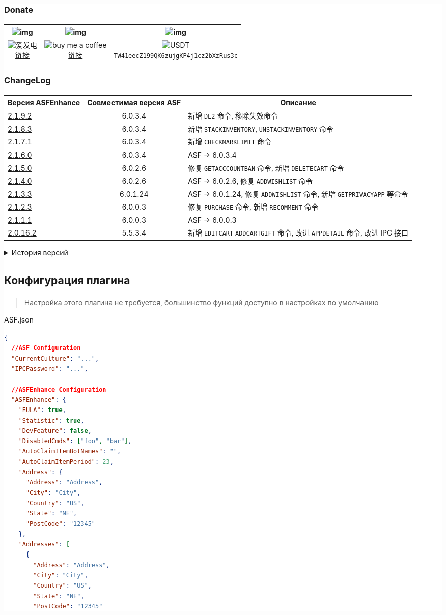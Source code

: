 ### Donate

|               ![img][afdian_qr]                |                   ![img][bmac_qr]                   |                       ![img][usdt_qr]                       |
| :--------------------------------------------: | :-------------------------------------------------: | :---------------------------------------------------------: |
| ![爱发电][afdian_img] <br> [链接][afdian_link] | ![buy me a coffee][bmac_img] <br> [链接][bmac_link] | ![USDT][usdt_img] <br> `TW41eecZ199QK6zujgKP4j1cz2bXzRus3c` |

[afdian_qr]: https://raw.chrxw.com/chr233/master/afadian_qr.png
[afdian_img]: https://img.shields.io/badge/爱发电-@chr__-ea4aaa.svg?logo=github-sponsors
[afdian_link]: https://afdian.net/@chr233
[bmac_qr]: https://raw.chrxw.com/chr233/master/bmc_qr.png
[bmac_img]: https://img.shields.io/badge/buy%20me%20a%20coffee-@chr233-yellow?logo=buymeacoffee
[bmac_link]: https://www.buymeacoffee.com/chr233
[usdt_qr]: https://raw.chrxw.com/chr233/master/usdt_qr.png
[usdt_img]: https://img.shields.io/badge/USDT-TRC20-2354e6.svg?logo=bitcoin

### ChangeLog

| Версия ASFEnhance                                                      | Совместимая версия ASF | Описание                                                                 |
| ---------------------------------------------------------------------- | :--------------------: | ------------------------------------------------------------------------ |
| [2.1.9.2](https://github.com/chr233/ASFEnhance/releases/tag/2.1.9.2)   |        6.0.3.4         | 新增 `DL2` 命令, 移除失效命令                                            |
| [2.1.8.3](https://github.com/chr233/ASFEnhance/releases/tag/2.1.8.3)   |        6.0.3.4         | 新增 `STACKINVENTORY`, `UNSTACKINVENTORY` 命令                           |
| [2.1.7.1](https://github.com/chr233/ASFEnhance/releases/tag/2.1.7.1)   |        6.0.3.4         | 新增 `CHECKMARKLIMIT` 命令                                               |
| [2.1.6.0](https://github.com/chr233/ASFEnhance/releases/tag/2.1.6.0)   |        6.0.3.4         | ASF -> 6.0.3.4                                                           |
| [2.1.5.0](https://github.com/chr233/ASFEnhance/releases/tag/2.1.5.0)   |        6.0.2.6         | 修复 `GETACCCOUNTBAN` 命令, 新增 `DELETECART` 命令                       |
| [2.1.4.0](https://github.com/chr233/ASFEnhance/releases/tag/2.1.4.0)   |        6.0.2.6         | ASF -> 6.0.2.6, 修复 `ADDWISHLIST` 命令                                  |
| [2.1.3.3](https://github.com/chr233/ASFEnhance/releases/tag/2.1.3.3)   |        6.0.1.24        | ASF -> 6.0.1.24, 修复 `ADDWISHLIST` 命令, 新增 `GETPRIVACYAPP` 等命令    |
| [2.1.2.3](https://github.com/chr233/ASFEnhance/releases/tag/2.1.2.3)   |        6.0.0.3         | 修复 `PURCHASE` 命令, 新增 `RECOMMENT` 命令                              |
| [2.1.1.1](https://github.com/chr233/ASFEnhance/releases/tag/2.1.1.1)   |        6.0.0.3         | ASF -> 6.0.0.3                                                           |
| [2.0.16.2](https://github.com/chr233/ASFEnhance/releases/tag/2.0.16.2) |        5.5.3.4         | 新增 `EDITCART` `ADDCARTGIFT` 命令, 改进 `APPDETAIL` 命令, 改进 IPC 接口 |

<details><summary>История версий</summary></details>

## Конфигурация плагина

> Настройка этого плагина не требуется, большинство функций доступно в настройках по умолчанию

ASF.json

```json
{
  //ASF Configuration
  "CurrentCulture": "...",
  "IPCPassword": "...",

  //ASFEnhance Configuration
  "ASFEnhance": {
    "EULA": true,
    "Statistic": true,
    "DevFeature": false,
    "DisabledCmds": ["foo", "bar"],
    "AutoClaimItemBotNames": "",
    "AutoClaimItemPeriod": 23,
    "Address": {
      "Address": "Address",
      "City": "City",
      "Country": "US",
      "State": "NE",
      "PostCode": "12345"
    },
    "Addresses": [
      {
        "Address": "Address",
        "City": "City",
        "Country": "US",
        "State": "NE",
        "PostCode": "12345"
```